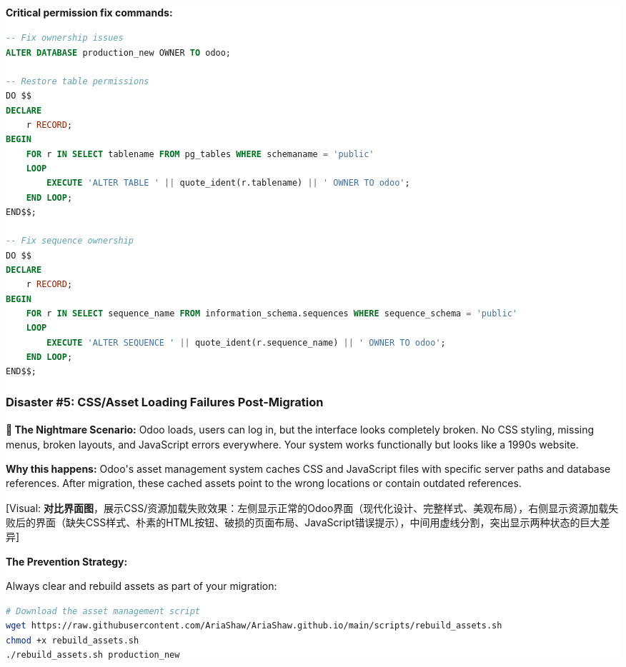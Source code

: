 
**Critical permission fix commands:**

```sql
-- Fix ownership issues
ALTER DATABASE production_new OWNER TO odoo;

-- Restore table permissions
DO $$
DECLARE
    r RECORD;
BEGIN
    FOR r IN SELECT tablename FROM pg_tables WHERE schemaname = 'public'
    LOOP
        EXECUTE 'ALTER TABLE ' || quote_ident(r.tablename) || ' OWNER TO odoo';
    END LOOP;
END$$;

-- Fix sequence ownership
DO $$
DECLARE
    r RECORD;
BEGIN
    FOR r IN SELECT sequence_name FROM information_schema.sequences WHERE sequence_schema = 'public'
    LOOP
        EXECUTE 'ALTER SEQUENCE ' || quote_ident(r.sequence_name) || ' OWNER TO odoo';
    END LOOP;
END$$;
```

### Disaster #5: CSS/Asset Loading Failures Post-Migration

**🚨 The Nightmare Scenario:**
Odoo loads, users can log in, but the interface looks completely broken. No CSS styling, missing menus, broken layouts, and JavaScript errors everywhere. Your system works functionally but looks like a 1990s website.

**Why this happens:** Odoo's asset management system caches CSS and JavaScript files with specific server paths and database references. After migration, these cached assets point to the wrong locations or contain outdated references.

[Visual: **对比界面图**，展示CSS/资源加载失败效果：左侧显示正常的Odoo界面（现代化设计、完整样式、美观布局），右侧显示资源加载失败后的界面（缺失CSS样式、朴素的HTML按钮、破损的页面布局、JavaScript错误提示），中间用虚线分割，突出显示两种状态的巨大差异]

**The Prevention Strategy:**

Always clear and rebuild assets as part of your migration:

```bash
# Download the asset management script
wget https://raw.githubusercontent.com/AriaShaw/AriaShaw.github.io/main/scripts/rebuild_assets.sh
chmod +x rebuild_assets.sh
./rebuild_assets.sh production_new
```
